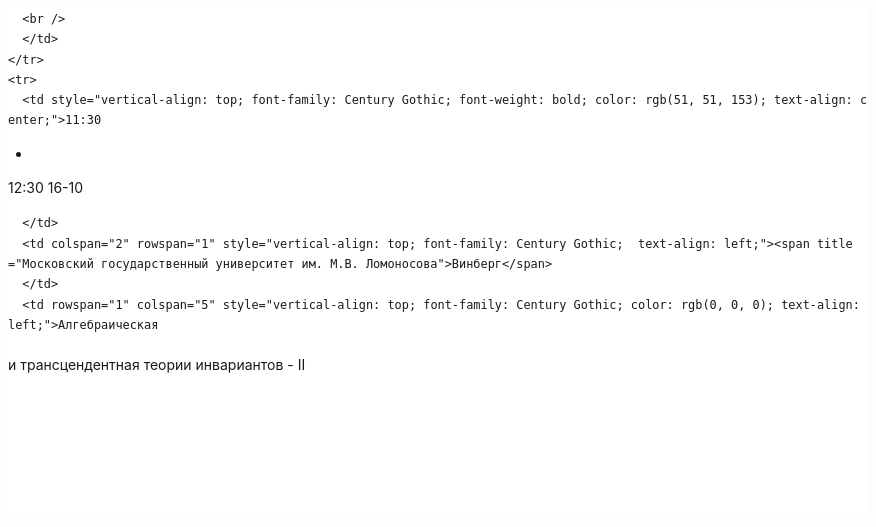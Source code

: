 



















      <br />
      </td>
    </tr>
    <tr>
      <td style="vertical-align: top; font-family: Century Gothic; font-weight: bold; color: rgb(51, 51, 153); text-align: center;">11:30
-
12:30</td>
      <td style="vertical-align: top; font-family: Century Gothic; color: rgb(0, 0, 0); text-align: center;">16-10


























      </td>
      <td colspan="2" rowspan="1" style="vertical-align: top; font-family: Century Gothic;  text-align: left;"><span title="Московский государственный университет им. М.В. Ломоносова">Винберг</span>
      </td>
      <td rowspan="1" colspan="5" style="vertical-align: top; font-family: Century Gothic; color: rgb(0, 0, 0); text-align: left;">Алгебраическая
и
трансцендентная
теории
инвариантов<big><big><small><small> - II</small></small></big></big></td>
    </tr>
    <tr>
      <td style="vertical-align: top; font-family: Century Gothic; color: rgb(51, 51, 153);"><br />
      </td>
      <td style="vertical-align: top; font-family: Century Gothic; color: rgb(51, 51, 153);"><br />
      </td>
      <td style="vertical-align: top; font-family: Century Gothic; color: rgb(51, 51, 153);"><br />
      </td>
      <td style="vertical-align: top; font-family: Century Gothic; color: rgb(51, 51, 153);"><br />
      </td>
      <td style="vertical-align: top; font-family: Century Gothic; color: rgb(51, 51, 153);"><br />
      </td>
      <td style="vertical-align: top; font-family: Century Gothic; color: rgb(51, 51, 153);"><br />
      </td>
      <td style="vertical-align: top; font-family: Century Gothic; color: rgb(51, 51, 153);"><br />
      </td>
      <td style="vertical-align: top; font-family: Century Gothic; color: rgb(51, 51, 153);"><br />
      </td>